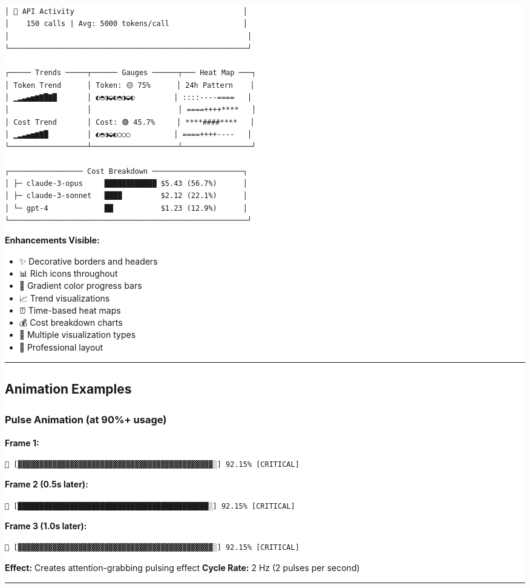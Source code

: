 ```
│ 🔄 API Activity                                       │
│    150 calls | Avg: 5000 tokens/call                 │
│                                                       │
└───────────────────────────────────────────────────────┘

┌───── Trends ─────┬────── Gauges ──────┬─── Heat Map ───┐
│ Token Trend      │ Token: 🟡 75%      │ 24h Pattern    │
│ ▁▂▃▄▅▆▇█▇█       │ ◐◓◑◒◐◓◑◒◐         │ ::::----====   │
│                  │                    │ ====++++****   │
│ Cost Trend       │ Cost: 🟢 45.7%     │ ****####****   │
│ ▁▂▃▄▅▆▇█         │ ◐◓◑◒◐○○○          │ ====++++----   │
└──────────────────┴────────────────────┴────────────────┘

┌───────────────── Cost Breakdown ─────────────────────┐
│ ├─ claude-3-opus     ████████████ $5.43 (56.7%)      │
│ ├─ claude-3-sonnet   ████         $2.12 (22.1%)      │
│ └─ gpt-4             ██           $1.23 (12.9%)      │
└───────────────────────────────────────────────────────┘
```

**Enhancements Visible:**
- ✨ Decorative borders and headers
- 📊 Rich icons throughout
- 🎨 Gradient color progress bars
- 📈 Trend visualizations
- ⏰ Time-based heat maps
- 💰 Cost breakdown charts
- 🎯 Multiple visualization types
- 📐 Professional layout

---

## Animation Examples

### Pulse Animation (at 90%+ usage)

**Frame 1:**
```
🔴 [▓▓▓▓▓▓▓▓▓▓▓▓▓▓▓▓▓▓▓▓▓▓▓▓▓▓▓▓▓▓▓▓▓▓▓▓▓▓▓▓▓▓▓▓▓░] 92.15% [CRITICAL]
```

**Frame 2 (0.5s later):**
```
🔴 [████████████████████████████████████████████░] 92.15% [CRITICAL]
```

**Frame 3 (1.0s later):**
```
🔴 [▓▓▓▓▓▓▓▓▓▓▓▓▓▓▓▓▓▓▓▓▓▓▓▓▓▓▓▓▓▓▓▓▓▓▓▓▓▓▓▓▓▓▓▓▓░] 92.15% [CRITICAL]
```

**Effect:** Creates attention-grabbing pulsing effect
**Cycle Rate:** 2 Hz (2 pulses per second)

---